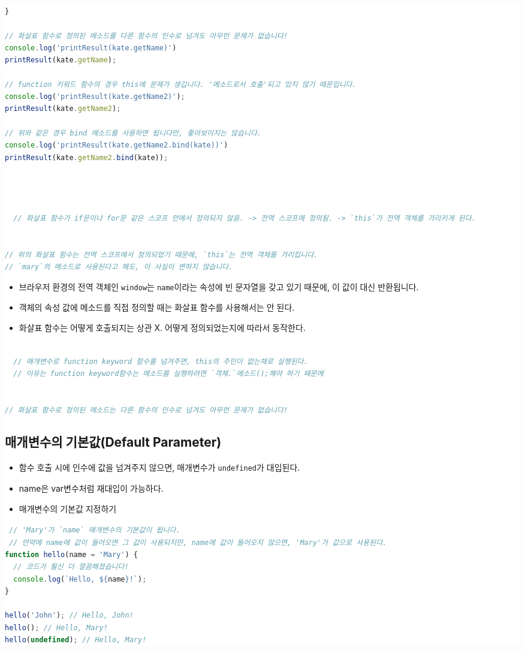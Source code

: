 ```js
}

// 화살표 함수로 정의된 메소드를 다른 함수의 인수로 넘겨도 아무런 문제가 없습니다!
console.log('printResult(kate.getName)')
printResult(kate.getName);

// function 키워드 함수의 경우 this에 문제가 생깁니다. '메소드로서 호출'되고 있지 않기 때문입니다.
console.log('printResult(kate.getName2)');
printResult(kate.getName2);

// 위와 같은 경우 bind 메소드를 사용하면 됩니다만, 좋아보이지는 않습니다.
console.log('printResult(kate.getName2.bind(kate))')
printResult(kate.getName2.bind(kate));




  // 화살표 함수가 if문이나 for문 같은 스코프 안에서 정의되지 않음. -> 전역 스코프에 정의됨. -> `this`가 전역 객체를 가리키게 된다. 


// 위의 화살표 함수는 전역 스코프에서 정의되었기 때문에, `this`는 전역 객체를 가리킵니다.
// `mary`의 메소드로 사용된다고 해도, 이 사실이 변하지 않습니다.
```
-  브라우저 환경의 전역 객체인 `window`는 `name`이라는 속성에 빈 문자열을 갖고 있기 때문에, 이 값이 대신 반환됩니다.


- 객체의 속성 값에 메소드를 직접 정의할 때는 화살표 함수를 사용해서는 안 된다.
- 화살표 함수는 어떻게 호출되지는 상관 X. 어떻게 정의되었는지에 따라서 동작한다.



```js

  // 매개변수로 function keyword 함수를 넘겨주면, this의 주인이 없는채로 실행된다. 
  // 이유는 function keyword함수는 메소드를 실행하려면 `객체.`메소드();해야 하기 때문에 


// 화살표 함수로 정의된 메소드는 다른 함수의 인수로 넘겨도 아무런 문제가 없습니다!
```

## 매개변수의 기본값(Default Parameter)
- 함수 호출 시에 인수에 값을 넘겨주지 않으면, 매개변수가 `undefined`가 대입된다.

- name은 var변수처럼 재대입이 가능하다.
- 매개변수의 기본값 지정하기
```js
 // 'Mary'가 `name` 매개변수의 기본값이 됩니다.
 // 만약에 name에 값이 들어오면 그 값이 사용되지만, name에 값이 들어오지 않으면, 'Mary'가 값으로 사용된다.
function hello(name = 'Mary') {
  // 코드가 훨신 더 깔끔해졌습니다!
  console.log(`Hello, ${name}!`);
}

hello('John'); // Hello, John!
hello(); // Hello, Mary!
hello(undefined); // Hello, Mary!
```